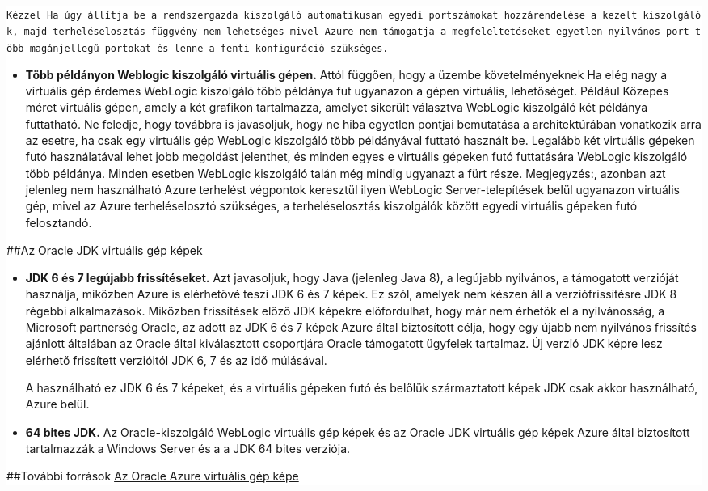     Kézzel Ha úgy állítja be a rendszergazda kiszolgáló automatikusan egyedi portszámokat hozzárendelése a kezelt kiszolgálók, majd terheléselosztás függvény nem lehetséges mivel Azure nem támogatja a megfeleltetéseket egyetlen nyilvános port több magánjellegű portokat és lenne a fenti konfiguráció szükséges.

-  **Több példányon Weblogic kiszolgáló virtuális gépen.** Attól függően, hogy a üzembe követelményeknek Ha elég nagy a virtuális gép érdemes WebLogic kiszolgáló több példánya fut ugyanazon a gépen virtuális, lehetőséget. Például Közepes méret virtuális gépen, amely a két grafikon tartalmazza, amelyet sikerült választva WebLogic kiszolgáló két példánya futtatható. Ne feledje, hogy továbbra is javasoljuk, hogy ne hiba egyetlen pontjai bemutatása a architektúrában vonatkozik arra az esetre, ha csak egy virtuális gép WebLogic kiszolgáló több példányával futtató használt be. Legalább két virtuális gépeken futó használatával lehet jobb megoldást jelenthet, és minden egyes e virtuális gépeken futó futtatására WebLogic kiszolgáló több példánya. Minden esetben WebLogic kiszolgáló talán még mindig ugyanazt a fürt része. Megjegyzés:, azonban azt jelenleg nem használható Azure terhelést végpontok keresztül ilyen WebLogic Server-telepítések belül ugyanazon virtuális gép, mivel az Azure terheléselosztó szükséges, a terheléselosztás kiszolgálók között egyedi virtuális gépeken futó felosztandó.

##<a name="oracle-jdk-virtual-machine-images"></a>Az Oracle JDK virtuális gép képek

-  **JDK 6 és 7 legújabb frissítéseket.** Azt javasoljuk, hogy Java (jelenleg Java 8), a legújabb nyilvános, a támogatott verzióját használja, miközben Azure is elérhetővé teszi JDK 6 és 7 képek. Ez szól, amelyek nem készen áll a verziófrissítésre JDK 8 régebbi alkalmazások. Miközben frissítések előző JDK képekre előfordulhat, hogy már nem érhetők el a nyilvánosság, a Microsoft partnerség Oracle, az adott az JDK 6 és 7 képek Azure által biztosított célja, hogy egy újabb nem nyilvános frissítés ajánlott általában az Oracle által kiválasztott csoportjára Oracle támogatott ügyfelek tartalmaz. Új verzió JDK képre lesz elérhető frissített verzióitól JDK 6, 7 és az idő múlásával.

    A használható ez JDK 6 és 7 képeket, és a virtuális gépeken futó és belőlük származtatott képek JDK csak akkor használható, Azure belül.

-  **64 bites JDK.** Az Oracle-kiszolgáló WebLogic virtuális gép képek és az Oracle JDK virtuális gép képek Azure által biztosított tartalmazzák a Windows Server és a a JDK 64 bites verziója.

##<a name="additional-resources"></a>További források
[Az Oracle Azure virtuális gép képe](virtual-machines-linux-classic-oracle-images.md)
